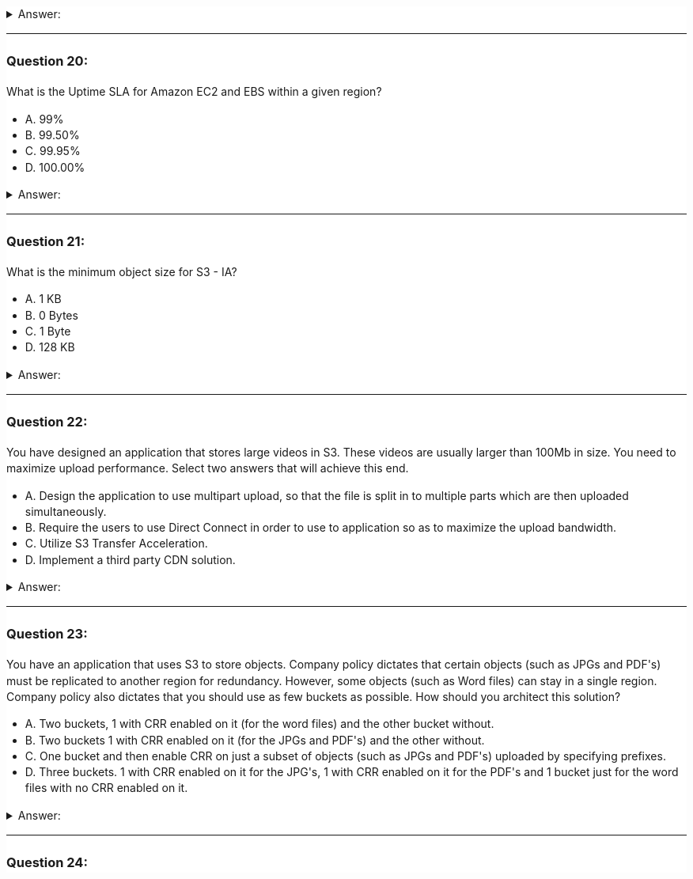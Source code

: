 <details><summary>Answer:</summary></details><hr>

### Question 20:

What is the Uptime SLA for Amazon EC2 and EBS within a given region?

- A. 99%
- B. 99.50%
- C. 99.95% 
- D. 100.00%

<details><summary>Answer:</summary></details><hr>

### Question 21:

What is the minimum object size for S3 - IA?

- A. 1 KB
- B. 0 Bytes 
- C. 1 Byte
- D. 128 KB 

<details><summary>Answer:</summary></details><hr>

### Question 22:

You have designed an application that stores large videos in S3. These videos are usually larger than 100Mb in size. You need to maximize upload performance. Select two answers that will achieve this end.

- A. Design the application to use multipart upload, so that the file is split in to multiple parts which are then uploaded simultaneously. 
- B. Require the users to use Direct Connect in order to use to application so as to maximize the upload bandwidth.
- C. Utilize S3 Transfer Acceleration. 
- D. Implement a third party CDN solution.

<details><summary>Answer:</summary></details><hr>

### Question 23:

You have an application that uses S3 to store objects. Company policy dictates that certain objects (such as JPGs and PDF's) must be replicated to another region for redundancy. However, some objects (such as Word files) can stay in a single region. Company policy also dictates that you should use as few buckets as possible. How should you architect this solution?

- A. Two buckets, 1 with CRR enabled on it (for the word files) and the other bucket without.
- B. Two buckets 1 with CRR enabled on it (for the JPGs and PDF's) and the other without. 
- C. One bucket and then enable CRR on just a subset of objects (such as JPGs and PDF's) uploaded by specifying prefixes. 
- D. Three buckets. 1 with CRR enabled on it for the JPG's, 1 with CRR enabled on it for the PDF's and 1 bucket just for the word files with no CRR enabled on it.

<details><summary>Answer:</summary></details><hr>

### Question 24:
